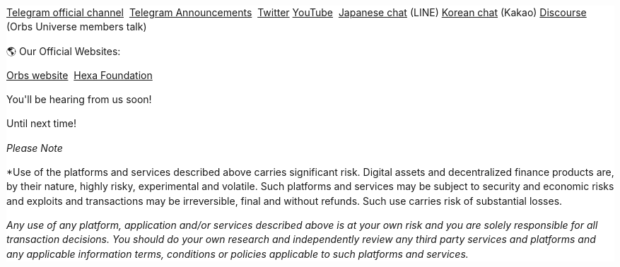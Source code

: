 [Telegram official channel](https://t.me/OrbsNetwork) 
[Telegram Announcements](https://t.me/OrbsAnnouncements) 
[Twitter](https://twitter.com/orbs_network)
[YouTube](https://www.youtube.com/channel/UCfpV4z-MGxeiabFkht1LNPQ/featured) 
[Japanese chat](https://page.line.me/?accountId=718ayvky) (LINE)
[Korean chat](https://open.kakao.com/o/giYtuTRb) (Kakao)
[Discourse](https://www.orbs.com/contact/) (Orbs Universe members talk)

🌎 Our Official Websites:

[Orbs website](https://www.orbs.com/) 
[Hexa Foundation](https://www.hexa.org/)

You'll be hearing from us soon!

Until next time!

<div class='line-separator'> </div>

*Please Note*

*Use of the platforms and services described above carries significant risk. Digital assets and decentralized finance products are, by their nature, highly risky, experimental and volatile. Such platforms and services may be subject to security and economic risks and exploits and transactions may be irreversible, final and without refunds. Such use carries risk of substantial losses.

*Any use of any platform, application and/or services described above is at your own risk and you are solely responsible for all transaction decisions. You should do your own research and independently review any third party services and platforms and any applicable information terms, conditions or policies applicable to such platforms and services.*
